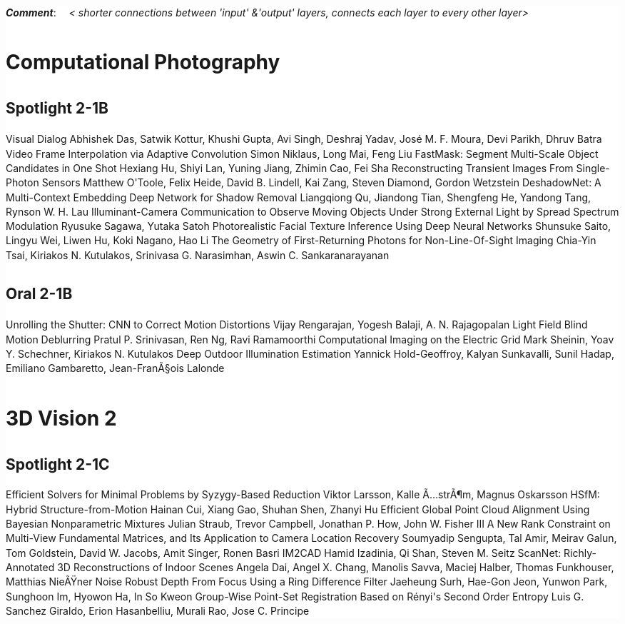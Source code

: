 _**Comment**_: &emsp;_< shorter connections between 'input' &'output' layers, connects each layer to every other layer>_

# Computational Photography

## Spotlight 2-1B
Visual Dialog
Abhishek Das, Satwik Kottur, Khushi Gupta, Avi Singh, Deshraj Yadav, José M. F. Moura, Devi Parikh, Dhruv Batra
Video Frame Interpolation via Adaptive Convolution
Simon Niklaus, Long Mai, Feng Liu
FastMask: Segment Multi-Scale Object Candidates in One Shot
Hexiang Hu, Shiyi Lan, Yuning Jiang, Zhimin Cao, Fei Sha
Reconstructing Transient Images From Single-Photon Sensors
Matthew O'Toole, Felix Heide, David B. Lindell, Kai Zang, Steven Diamond, Gordon Wetzstein
DeshadowNet: A Multi-Context Embedding Deep Network for Shadow Removal
Liangqiong Qu, Jiandong Tian, Shengfeng He, Yandong Tang, Rynson W. H. Lau
Illuminant-Camera Communication to Observe Moving Objects Under Strong External Light by Spread Spectrum Modulation
Ryusuke Sagawa, Yutaka Satoh
Photorealistic Facial Texture Inference Using Deep Neural Networks
Shunsuke Saito, Lingyu Wei, Liwen Hu, Koki Nagano, Hao Li
The Geometry of First-Returning Photons for Non-Line-Of-Sight Imaging
Chia-Yin Tsai, Kiriakos N. Kutulakos, Srinivasa G. Narasimhan, Aswin C. Sankaranarayanan

## Oral 2-1B

Unrolling the Shutter: CNN to Correct Motion Distortions
Vijay Rengarajan, Yogesh Balaji, A. N. Rajagopalan
Light Field Blind Motion Deblurring
Pratul P. Srinivasan, Ren Ng, Ravi Ramamoorthi
Computational Imaging on the Electric Grid
Mark Sheinin, Yoav Y. Schechner, Kiriakos N. Kutulakos
Deep Outdoor Illumination Estimation
Yannick Hold-Geoffroy, Kalyan Sunkavalli, Sunil Hadap, Emiliano Gambaretto, Jean-FranÃ§ois Lalonde

# 3D Vision 2

## Spotlight 2-1C

Efficient Solvers for Minimal Problems by Syzygy-Based Reduction
Viktor Larsson, Kalle Ã…strÃ¶m, Magnus Oskarsson
HSfM: Hybrid Structure-from-Motion
Hainan Cui, Xiang Gao, Shuhan Shen, Zhanyi Hu
Efficient Global Point Cloud Alignment Using Bayesian Nonparametric Mixtures
Julian Straub, Trevor Campbell, Jonathan P. How, John W. Fisher III
A New Rank Constraint on Multi-View Fundamental Matrices, and Its Application to Camera Location Recovery
Soumyadip Sengupta, Tal Amir, Meirav Galun, Tom Goldstein, David W. Jacobs, Amit Singer, Ronen Basri
IM2CAD
Hamid Izadinia, Qi Shan, Steven M. Seitz
ScanNet: Richly-Annotated 3D Reconstructions of Indoor Scenes
Angela Dai, Angel X. Chang, Manolis Savva, Maciej Halber, Thomas Funkhouser, Matthias NieÃŸner
Noise Robust Depth From Focus Using a Ring Difference Filter
Jaeheung Surh, Hae-Gon Jeon, Yunwon Park, Sunghoon Im, Hyowon Ha, In So Kweon
Group-Wise Point-Set Registration Based on Rényi's Second Order Entropy
Luis G. Sanchez Giraldo, Erion Hasanbelliu, Murali Rao, Jose C. Principe
